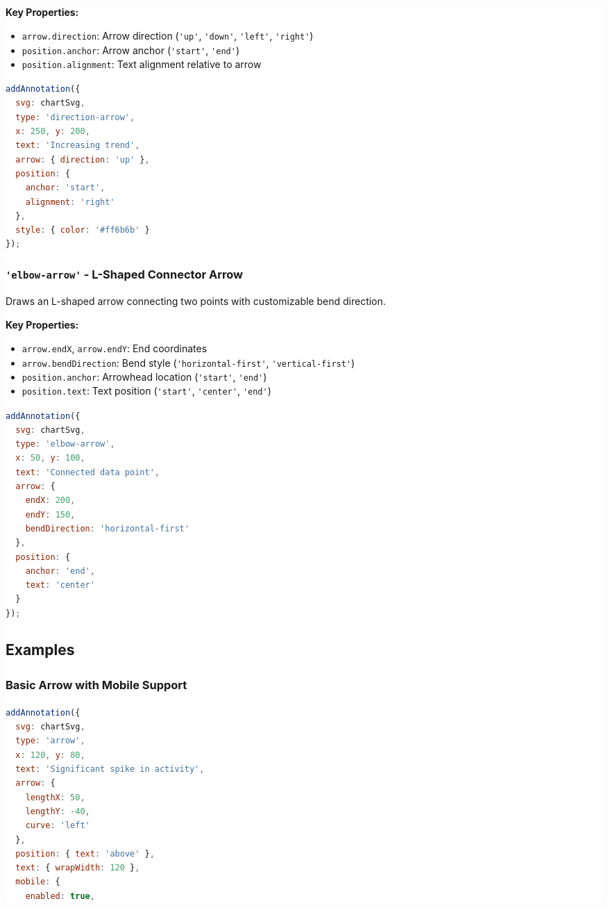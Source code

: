 **Key Properties:**
- `arrow.direction`: Arrow direction (`'up'`, `'down'`, `'left'`, `'right'`)
- `position.anchor`: Arrow anchor (`'start'`, `'end'`)
- `position.alignment`: Text alignment relative to arrow

```javascript
addAnnotation({
  svg: chartSvg,
  type: 'direction-arrow',
  x: 250, y: 200,
  text: 'Increasing trend',
  arrow: { direction: 'up' },
  position: {
    anchor: 'start',
    alignment: 'right'
  },
  style: { color: '#ff6b6b' }
});
```

### `'elbow-arrow'` - L-Shaped Connector Arrow
Draws an L-shaped arrow connecting two points with customizable bend direction.

**Key Properties:**
- `arrow.endX`, `arrow.endY`: End coordinates
- `arrow.bendDirection`: Bend style (`'horizontal-first'`, `'vertical-first'`)
- `position.anchor`: Arrowhead location (`'start'`, `'end'`)
- `position.text`: Text position (`'start'`, `'center'`, `'end'`)

```javascript
addAnnotation({
  svg: chartSvg,
  type: 'elbow-arrow',
  x: 50, y: 100,
  text: 'Connected data point',
  arrow: {
    endX: 200,
    endY: 150,
    bendDirection: 'horizontal-first'
  },
  position: {
    anchor: 'end',
    text: 'center'
  }
});
```

## Examples

### Basic Arrow with Mobile Support
```javascript
addAnnotation({
  svg: chartSvg,
  type: 'arrow',
  x: 120, y: 80,
  text: 'Significant spike in activity',
  arrow: {
    lengthX: 50,
    lengthY: -40,
    curve: 'left'
  },
  position: { text: 'above' },
  text: { wrapWidth: 120 },
  mobile: {
    enabled: true,
```